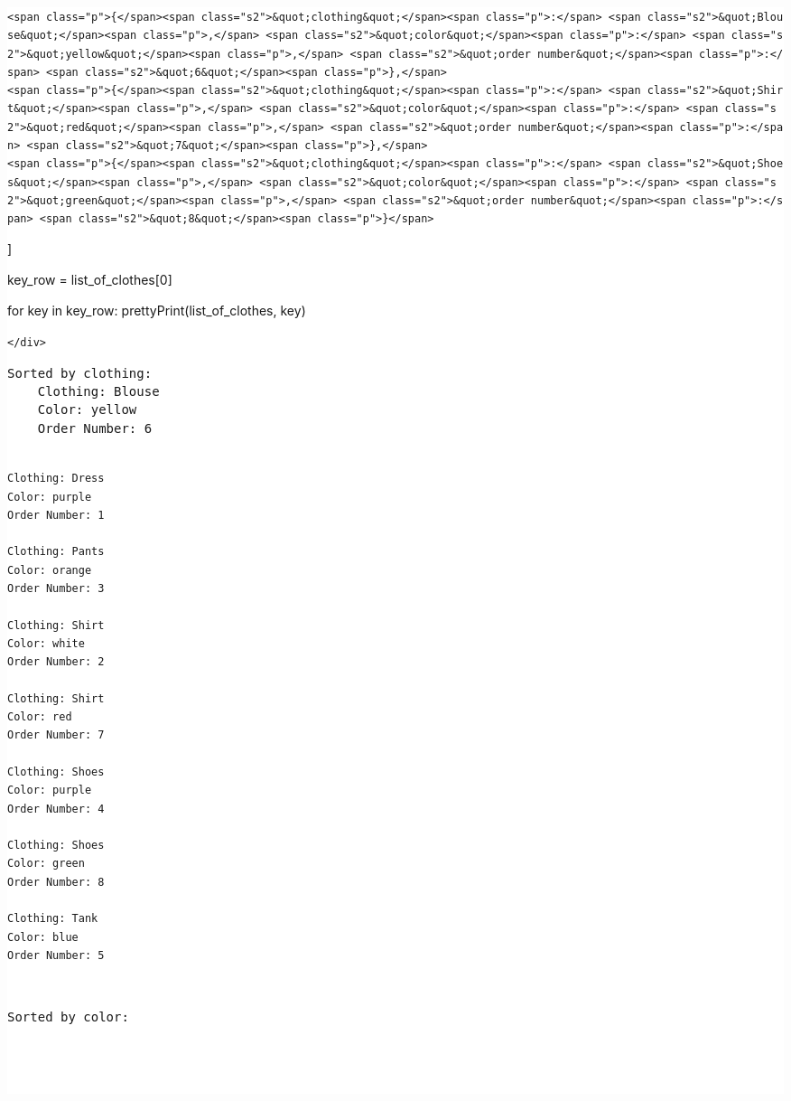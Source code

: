     <span class="p">{</span><span class="s2">&quot;clothing&quot;</span><span class="p">:</span> <span class="s2">&quot;Blouse&quot;</span><span class="p">,</span> <span class="s2">&quot;color&quot;</span><span class="p">:</span> <span class="s2">&quot;yellow&quot;</span><span class="p">,</span> <span class="s2">&quot;order number&quot;</span><span class="p">:</span> <span class="s2">&quot;6&quot;</span><span class="p">},</span>
    <span class="p">{</span><span class="s2">&quot;clothing&quot;</span><span class="p">:</span> <span class="s2">&quot;Shirt&quot;</span><span class="p">,</span> <span class="s2">&quot;color&quot;</span><span class="p">:</span> <span class="s2">&quot;red&quot;</span><span class="p">,</span> <span class="s2">&quot;order number&quot;</span><span class="p">:</span> <span class="s2">&quot;7&quot;</span><span class="p">},</span>
    <span class="p">{</span><span class="s2">&quot;clothing&quot;</span><span class="p">:</span> <span class="s2">&quot;Shoes&quot;</span><span class="p">,</span> <span class="s2">&quot;color&quot;</span><span class="p">:</span> <span class="s2">&quot;green&quot;</span><span class="p">,</span> <span class="s2">&quot;order number&quot;</span><span class="p">:</span> <span class="s2">&quot;8&quot;</span><span class="p">}</span>
<span class="p">]</span>

<span class="n">key_row</span> <span class="o">=</span> <span class="n">list_of_clothes</span><span class="p">[</span><span class="mi">0</span><span class="p">]</span>

<span class="k">for</span> <span class="n">key</span> <span class="ow">in</span> <span class="n">key_row</span><span class="p">:</span>
    <span class="n">prettyPrint</span><span class="p">(</span><span class="n">list_of_clothes</span><span class="p">,</span> <span class="n">key</span><span class="p">)</span>
</pre></div>

    </div>
</div>
</div>

<div class="output_wrapper">
<div class="output">

<div class="output_area">

<div class="output_subarea output_stream output_stdout output_text">
<pre>Sorted by clothing:
	Clothing: Blouse
	Color: yellow
	Order Number: 6

	Clothing: Dress
	Color: purple
	Order Number: 1

	Clothing: Pants
	Color: orange
	Order Number: 3

	Clothing: Shirt
	Color: white
	Order Number: 2

	Clothing: Shirt
	Color: red
	Order Number: 7

	Clothing: Shoes
	Color: purple
	Order Number: 4

	Clothing: Shoes
	Color: green
	Order Number: 8

	Clothing: Tank
	Color: blue
	Order Number: 5

Sorted by color: